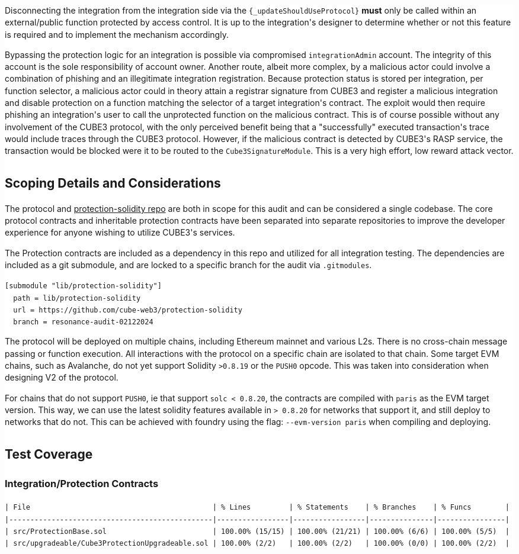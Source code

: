 Disconnecting the integration from the integration side via the `{_updateShouldUseProtocol}` **must** only be called within an external/public function protected by access control. It is up to the integration's designer to determine whether or not this feature is required and to implement the mechanism accordingly.

Bypassing the protection logic for an integration is possible via compromised `integrationAdmin` account. The integrity of this account is the sole responsibility of account owner. Another route, albeit more complex, by a malicious actor could involve a combination of phishing and an illegitimate integration registration. Because protection status is stored per integration, per function selector, a malicious actor could in theory attain a registrar signature from CUBE3 and register a malicious integration and disable protection on a function matching the selector of a target integration's contract. The exploit would then require phishing an integration's user to call the unprotected function on the malicious contract. This is of course possible without any involvement of the CUBE3 protocol, with the only perceived benefit being that a "successfully" executed transaction's trace would include traces through the CUBE3 protocol. However, if the malicious contract is detected by CUBE3's RASP service, the transaction would be blocked were it to be routed to the `Cube3SignatureModule`. This is a very high effort, low reward attack vector.

## Scoping Details and Considerations

The protocol and [protection-solidity repo](https://github.com/cube-web3/protection-solidity) are both in scope for this audit and can be considered a single codebase. The core protocol contracts and inheritable protection contracts have been separated into separate repositories to improve the developer experience for anyone wishing to utilize CUBE3's services.

The Protection contracts are included as a dependency in this repo and utilized for all integration testing. The dependencies are included as a git submodule, and are locked to a specific branch for the audit via `.gitmodules`.

```
[submodule "lib/protection-solidity"]
  path = lib/protection-solidity
  url = https://github.com/cube-web3/protection-solidity
  branch = resonance-audit-02122024
```

The protocol will be deployed on multiple chains, including Ethereum mainnet and various L2s. There is no cross-chain message passing or function execution. All interactions with the protocol on a specific chain are isolated to that chain. Some target EVM chains, such as Avalanche, do not yet support Solidity `>0.8.19` or the `PUSH0` opcode. This was taken into consideration when designing V2 of the protocol.

For chains that do not support `PUSH0`, ie that support `solc < 0.8.20`, the contracts are compiled with `paris` as the EVM target version. This way, we can use the latest solidity features available in `> 0.8.20` for networks that support it, and still deploy to networks that do not. This can be achieved with foundry using the flag: `--evm-version paris` when compiling and deploying.

## Test Coverage

### Integration/Protection Contracts

```
| File                                           | % Lines         | % Statements    | % Branches    | % Funcs        |
|------------------------------------------------|-----------------|-----------------|---------------|----------------|
| src/ProtectionBase.sol                         | 100.00% (15/15) | 100.00% (21/21) | 100.00% (6/6) | 100.00% (5/5)  |
| src/upgradeable/Cube3ProtectionUpgradeable.sol | 100.00% (2/2)   | 100.00% (2/2)   | 100.00% (0/0) | 100.00% (2/2)  |
```
